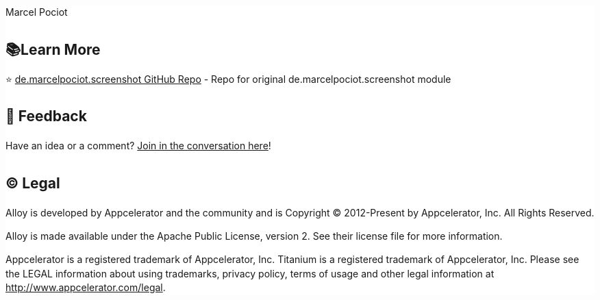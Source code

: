 Marcel Pociot


## 📚Learn More

⭐  [de.marcelpociot.screenshot GitHub Repo](https://github.com/mpociot/TiScreenshotDetection) - Repo for original de.marcelpociot.screenshot module   


## 📣 Feedback

Have an idea or a comment?  [Join in the conversation here](https://github.com/brentonhouse/titanium-screenshot/issues)! 

## ©️ Legal

Alloy is developed by Appcelerator and the community and is Copyright © 2012-Present by Appcelerator, Inc. All Rights Reserved.

Alloy is made available under the Apache Public License, version 2. See their license file for more information.

Appcelerator is a registered trademark of Appcelerator, Inc. Titanium is a registered trademark of Appcelerator, Inc. Please see the LEGAL information about using trademarks, privacy policy, terms of usage and other legal information at http://www.appcelerator.com/legal.